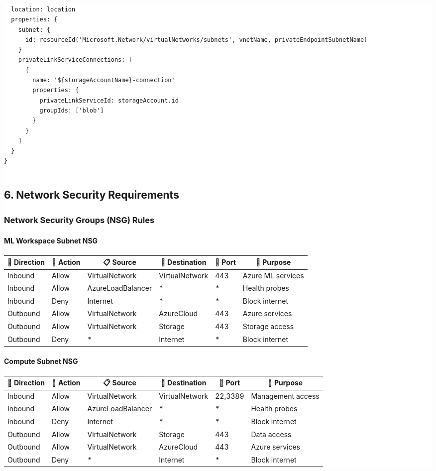 ```bicep
  location: location
  properties: {
    subnet: {
      id: resourceId('Microsoft.Network/virtualNetworks/subnets', vnetName, privateEndpointSubnetName)
    }
    privateLinkServiceConnections: [
      {
        name: '${storageAccountName}-connection'
        properties: {
          privateLinkServiceId: storageAccount.id
          groupIds: ['blob']
        }
      }
    ]
  }
}
```

---

## 6. Network Security Requirements

### Network Security Groups (NSG) Rules

#### ML Workspace Subnet NSG
| 🔄 **Direction** | 🚦 **Action** | 📋 **Source** | 🎯 **Destination** | 🔌 **Port** | 📝 **Purpose** |
|-----------------|---------------|---------------|-------------------|-------------|---------------|
| Inbound | Allow | VirtualNetwork | VirtualNetwork | 443 | Azure ML services |
| Inbound | Allow | AzureLoadBalancer | * | * | Health probes |
| Inbound | Deny | Internet | * | * | Block internet |
| Outbound | Allow | VirtualNetwork | AzureCloud | 443 | Azure services |
| Outbound | Allow | VirtualNetwork | Storage | 443 | Storage access |
| Outbound | Deny | * | Internet | * | Block internet |

#### Compute Subnet NSG
| 🔄 **Direction** | 🚦 **Action** | 📋 **Source** | 🎯 **Destination** | 🔌 **Port** | 📝 **Purpose** |
|-----------------|---------------|---------------|-------------------|-------------|---------------|
| Inbound | Allow | VirtualNetwork | VirtualNetwork | 22,3389 | Management access |
| Inbound | Allow | AzureLoadBalancer | * | * | Health probes |
| Inbound | Deny | Internet | * | * | Block internet |
| Outbound | Allow | VirtualNetwork | Storage | 443 | Data access |
| Outbound | Allow | VirtualNetwork | AzureCloud | 443 | Azure services |
| Outbound | Deny | * | Internet | * | Block internet |
